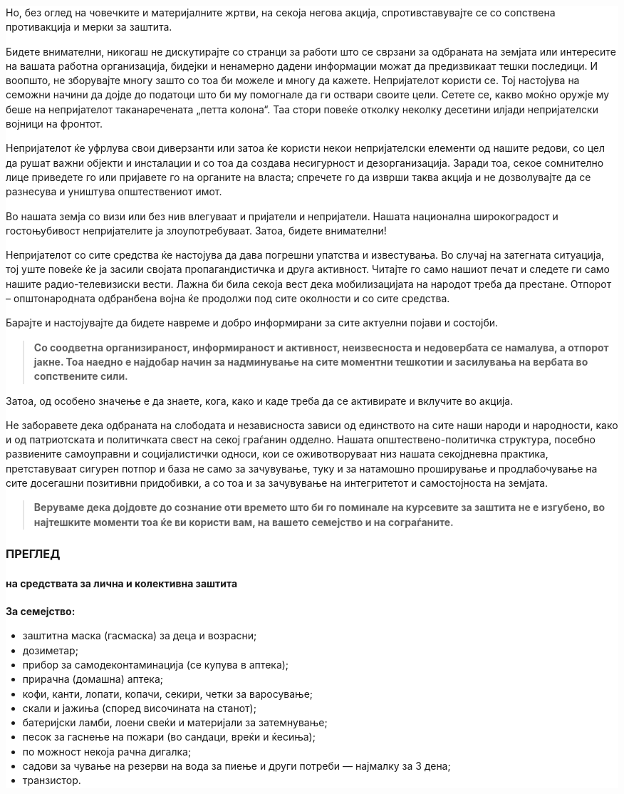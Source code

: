 Но, без оглед на човечките и материјалните жртви, на секоја негова акција, спротивставувајте се со сопствена противакција и мерки за заштита.

Бидете внимателни, никогаш не дискутирајте со странци за работи што се сврзани за одбраната на земјата или интересите на вашата работна организација, бидејки и ненамерно дадени информации можат да предизвикаат тешки последици. И воопшто, не зборувајте многу зашто со тоа би можеле и многу да кажете. Непријателот користи се. Тој настојува на семожни начини да дојде до податоци што би му помогнале да ги оствари своите цели. Сетете се, какво моќно оружје му беше на непријателот таканаречената „петта колона“. Таа стори повеќе отколку неколку десетини илјади непријателски војници на фронтот.

Непријателот ќе уфрлува свои диверзанти или затоа ќе користи некои непријателски елементи од нашите редови, со цел да рушат важни објекти и инсталации и со тоа да создава несигурност и дезорганизација. Заради тоа, секое сомнително лице приведете го или пријавете го на органите на власта; спречете го да изврши таква акција и не дозволувајте да се разнесува и уништува општествениот имот.

Во нашата земја со визи или без нив влегуваат и пријатели и непријатели. Нашата национална широкоградост и гостоњубивост непријателите ја злоупотребуваат. Затоа, бидете внимателни!

Непријателот со сите средства ќе настојува да дава погрешни упатства и известувања. Во случај на затегната ситуација, тој уште повеќе ќе ја засили својата пропагандистичка и друга активност. Читајте го само нашиот печат и следете ги само нашите радио-телевизиски вести. Лажна би била секоја вест дека мобилизацијата на народот треба да престане. Отпорот ⁠–⁠ општонародната одбранбена војна ќе продолжи под сите околности и со сите средства.

Барајте и настојувајте да бидете навреме и добро информирани за сите актуелни појави и состојби.

> **Со соодветна организираност, информираност и активност, неизвесноста и недовербата се намалува, а отпорот јакне. Тоа наедно е најдобар начин за надминување на сите моментни тешкотии и засилувања на вербата во сопствените сили.**

Затоа, од особено значење е да знаете, кога, како и каде треба да се активирате и вклучите во акција.

Не заборавете дека одбраната на слободата и независноста зависи од единството на сите наши народи и народности, како и од патриотската и политичката свест на секој граѓанин одделно. Нашата општествено-политичка структура, посебно развиените самоуправни и социјалистички односи, кои се оживотворуваат низ нашата секојдневна практика, претставуваат сигурен потпор и база не само за зачувување, туку и за натамошно проширување и продлабочување на сите досегашни позитивни придобивки, а со тоа и за зачувување на интегритетот и самостојноста на земјата.

> **Веруваме дека дојдовте до сознание оти времето што би го поминале на курсевите за заштита не е изгубено, во најтешките моменти тоа ќе ви користи вам, на вашето семејство и на сограѓаните.**

### ПРЕГЛЕД

#### на средствата за лична и колективна заштита

**За семејство:**

- заштитна маска (гасмаска) за деца и возрасни;
- дозиметар;
- прибор за самодеконтаминација (се купува в аптека);
- прирачна (домашна) аптека;
- кофи, канти, лопати, копачи, секири, четки за варосување;
- скали и јажиња (според височината на станот);
- батеријски ламби, лоени свеќи и материјали за затемнување;
- песок за гаснење на пожари (во сандаци, вреќи и ќесиња);
- по можност некоја рачна дигалка;
- садови за чување на резерви на вода за пиење и други потреби — најмалку за 3 дена;
- транзистор.
